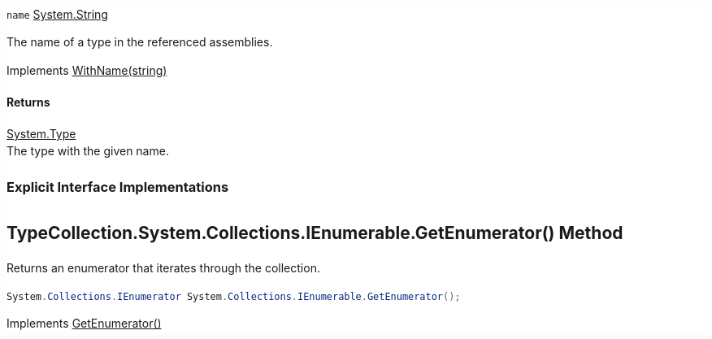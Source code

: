 <a name='JulianSangillo.Reflection.TypeCollection.WithName(string).name'></a>

`name` [System.String](https://docs.microsoft.com/en-us/dotnet/api/System.String 'System.String')

The name of a type in the referenced assemblies.

Implements [WithName(string)](JulianSangillo.Reflection/ITypeCollection/README.md#JulianSangillo.Reflection.ITypeCollection.WithName(string) 'JulianSangillo.Reflection.ITypeCollection.WithName(string)')

#### Returns
[System.Type](https://docs.microsoft.com/en-us/dotnet/api/System.Type 'System.Type')  
The type with the given name.
### Explicit Interface Implementations

<a name='JulianSangillo.Reflection.TypeCollection.System.Collections.IEnumerable.GetEnumerator()'></a>

## TypeCollection.System.Collections.IEnumerable.GetEnumerator() Method

Returns an enumerator that iterates through the collection.

```csharp
System.Collections.IEnumerator System.Collections.IEnumerable.GetEnumerator();
```

Implements [GetEnumerator()](https://docs.microsoft.com/en-us/dotnet/api/System.Collections.IEnumerable.GetEnumerator 'System.Collections.IEnumerable.GetEnumerator')